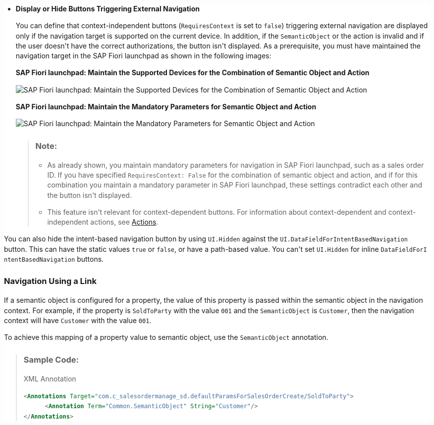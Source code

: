 -   **Display or Hide Buttons Triggering External Navigation**

    You can define that context-independent buttons \(`RequiresContext` is set to `false`\) triggering external navigation are displayed only if the navigation target is supported on the current device. In addition, if the `SemanticObject` or the action is invalid and if the user doesn't have the correct authorizations, the button isn't displayed. As a prerequisite, you must have maintained the navigation target in the SAP Fiori launchpad as shown in the following images:

      
      
    **SAP Fiori launchpad: Maintain the Supported Devices for the Combination of Semantic Object and Action**

    ![](images/SupportedDevice_41cc89e.png "SAP Fiori launchpad: Maintain the
    								Supported Devices for the Combination of Semantic Object and
    								Action")

      
      
    **SAP Fiori launchpad: Maintain the Mandatory Parameters for Semantic Object and Action**

    ![](images/mandatoryparameters_45f06a4.png "SAP Fiori launchpad: Maintain the
    								Mandatory Parameters for Semantic Object and Action")

    > ### Note:  
    > -   As already shown, you maintain mandatory parameters for navigation in SAP Fiori launchpad, such as a sales order ID. If you have specified `RequiresContext: False` for the combination of semantic object and action, and if for this combination you maintain a mandatory parameter in SAP Fiori launchpad, these settings contradict each other and the button isn't displayed.
    > 
    > -   This feature isn't relevant for context-dependent buttons. For information about context-dependent and context-independent actions, see [Actions](actions-cbf16c5.md).


You can also hide the intent-based navigation button by using `UI.Hidden` against the `UI.DataFieldForIntentBasedNavigation` button. This can have the static values `true` or `false`, or have a path-based value. You can't set `UI.Hidden` for inline `DataFieldForIntentBasedNavigation` buttons.



### Navigation Using a Link

If a semantic object is configured for a property, the value of this property is passed within the semantic object in the navigation context. For example, if the property is `SoldToParty` with the value `001` and the `SemanticObject` is `Customer`, then the navigation context will have `Customer` with the value `001`.

To achieve this mapping of a property value to semantic object, use the `SemanticObject` annotation.

> ### Sample Code:  
> XML Annotation
> 
> ```xml
> <Annotations Target="com.c_salesordermanage_sd.defaultParamsForSalesOrderCreate/SoldToParty">
>       <Annotation Term="Common.SemanticObject" String="Customer"/>
> </Annotations>
> ```

